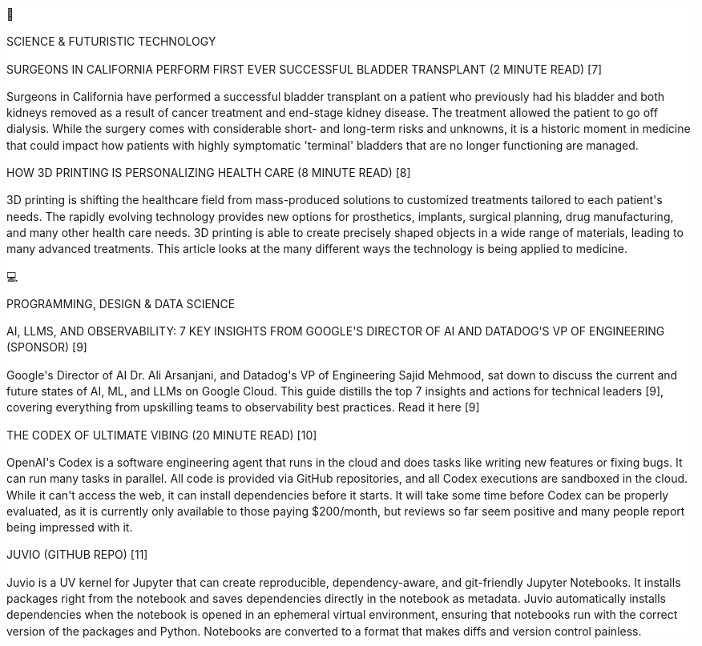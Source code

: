 🚀 

SCIENCE & FUTURISTIC TECHNOLOGY

 SURGEONS IN CALIFORNIA PERFORM FIRST EVER SUCCESSFUL BLADDER
TRANSPLANT (2 MINUTE READ) [7] 

 Surgeons in California have performed a successful bladder transplant
on a patient who previously had his bladder and both kidneys removed
as a result of cancer treatment and end-stage kidney disease. The
treatment allowed the patient to go off dialysis. While the surgery
comes with considerable short- and long-term risks and unknowns, it is
a historic moment in medicine that could impact how patients with
highly symptomatic 'terminal' bladders that are no longer functioning
are managed. 

 HOW 3D PRINTING IS PERSONALIZING HEALTH CARE (8 MINUTE READ) [8] 

 3D printing is shifting the healthcare field from mass-produced
solutions to customized treatments tailored to each patient's needs.
The rapidly evolving technology provides new options for prosthetics,
implants, surgical planning, drug manufacturing, and many other health
care needs. 3D printing is able to create precisely shaped objects in
a wide range of materials, leading to many advanced treatments. This
article looks at the many different ways the technology is being
applied to medicine. 

💻 

PROGRAMMING, DESIGN & DATA SCIENCE

 AI, LLMS, AND OBSERVABILITY: 7 KEY INSIGHTS FROM GOOGLE'S DIRECTOR OF
AI AND DATADOG'S VP OF ENGINEERING (SPONSOR) [9] 

 Google's Director of AI Dr. Ali Arsanjani, and Datadog's VP of
Engineering Sajid Mehmood, sat down to discuss the current and future
states of AI, ML, and LLMs on Google Cloud. This guide distills the
top 7 insights and actions for technical leaders [9], covering
everything from upskilling teams to observability best practices. Read
it here [9] 

 THE CODEX OF ULTIMATE VIBING (20 MINUTE READ) [10] 

 OpenAI's Codex is a software engineering agent that runs in the cloud
and does tasks like writing new features or fixing bugs. It can run
many tasks in parallel. All code is provided via GitHub repositories,
and all Codex executions are sandboxed in the cloud. While it can't
access the web, it can install dependencies before it starts. It will
take some time before Codex can be properly evaluated, as it is
currently only available to those paying $200/month, but reviews so
far seem positive and many people report being impressed with it. 

 JUVIO (GITHUB REPO) [11] 

 Juvio is a UV kernel for Jupyter that can create reproducible,
dependency-aware, and git-friendly Jupyter Notebooks. It installs
packages right from the notebook and saves dependencies directly in
the notebook as metadata. Juvio automatically installs dependencies
when the notebook is opened in an ephemeral virtual environment,
ensuring that notebooks run with the correct version of the packages
and Python. Notebooks are converted to a format that makes diffs and
version control painless. 
